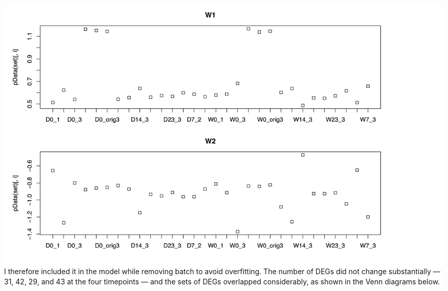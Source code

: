 <img src="Figures/ruv.png" width="750">
</p>

I therefore included it in the model while removing batch to avoid overfitting. The number of DEGs did not change substantially — 31, 42, 29, and 43 at the four timepoints — and the sets of DEGs overlapped considerably, as shown in the Venn diagrams below. 

<p align="center">